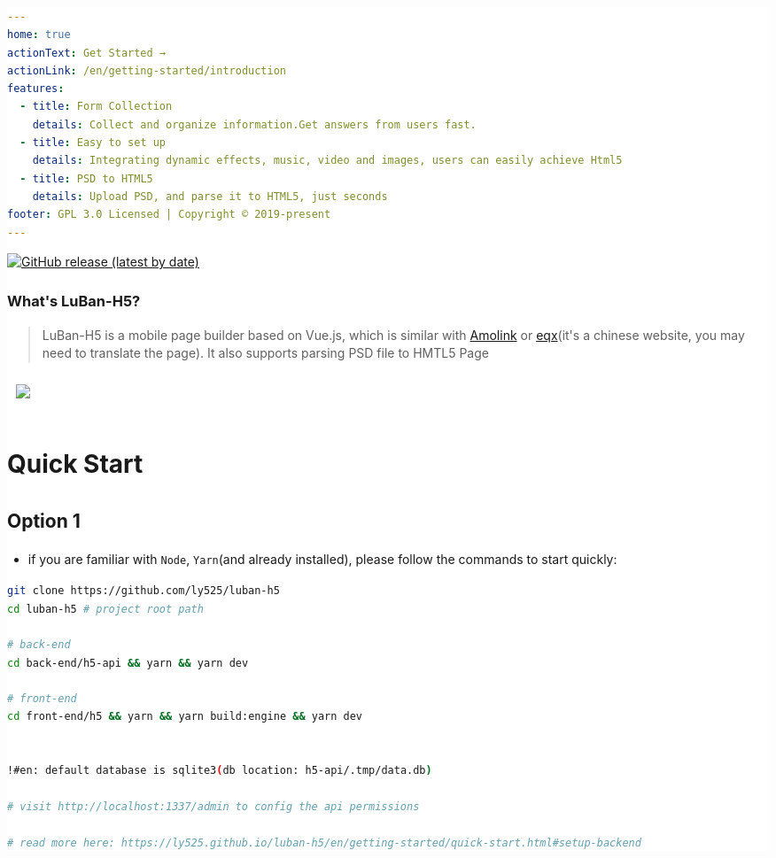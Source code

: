 ```yaml
---
home: true
actionText: Get Started →
actionLink: /en/getting-started/introduction
features:
  - title: Form Collection
    details: Collect and organize information.Get answers from users fast.
  - title: Easy to set up
    details: Integrating dynamic effects, music, video and images, users can easily achieve Html5
  - title: PSD to HTML5
    details: Upload PSD, and parse it to HTML5, just seconds
footer: GPL 3.0 Licensed | Copyright © 2019-present
---
```



<p align="left">
<a href="https://github.com/ly525/luban-h5/releases"><img alt="GitHub release (latest by date)" src="https://img.shields.io/github/v/release/ly525/luban-h5"></a>
</p>

### What's LuBan-H5?
> LuBan-H5 is a mobile page builder based on Vue.js, which is similar with [Amolink](www.amolink.com) or [eqx](http://www.eqxiu.com)(it's a chinese website, you may need to translate the page). It also supports parsing PSD file to HMTL5 Page

<img src="https://s2.ax1x.com/2019/10/11/u7WzUx.gif" style="margin: 10px;" width="80%" />

# Quick Start
## Option 1
- if you are familiar with `Node`, `Yarn`(and already installed), please follow the commands to start quickly:

```bash
git clone https://github.com/ly525/luban-h5
cd luban-h5 # project root path

# back-end
cd back-end/h5-api && yarn && yarn dev

# front-end
cd front-end/h5 && yarn && yarn build:engine && yarn dev


!#en: default database is sqlite3(db location: h5-api/.tmp/data.db)

# visit http://localhost:1337/admin to config the api permissions

# read more here: https://ly525.github.io/luban-h5/en/getting-started/quick-start.html#setup-backend
```
